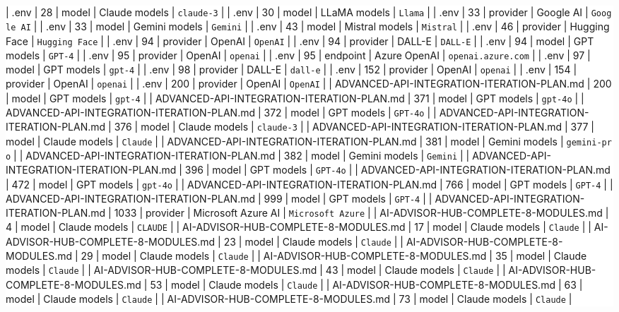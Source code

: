 | .env | 28 | model | Claude models | `claude-3` |
| .env | 30 | model | LLaMA models | `Llama` |
| .env | 33 | provider | Google AI | `Google AI` |
| .env | 33 | model | Gemini models | `Gemini` |
| .env | 43 | model | Mistral models | `Mistral` |
| .env | 46 | provider | Hugging Face | `Hugging Face` |
| .env | 94 | provider | OpenAI | `OpenAI` |
| .env | 94 | provider | DALL-E | `DALL-E` |
| .env | 94 | model | GPT models | `GPT-4` |
| .env | 95 | provider | OpenAI | `openai` |
| .env | 95 | endpoint | Azure OpenAI | `openai.azure.com` |
| .env | 97 | model | GPT models | `gpt-4` |
| .env | 98 | provider | DALL-E | `dall-e` |
| .env | 152 | provider | OpenAI | `openai` |
| .env | 154 | provider | OpenAI | `openai` |
| .env | 200 | provider | OpenAI | `OpenAI` |
| ADVANCED-API-INTEGRATION-ITERATION-PLAN.md | 200 | model | GPT models | `gpt-4` |
| ADVANCED-API-INTEGRATION-ITERATION-PLAN.md | 371 | model | GPT models | `gpt-4o` |
| ADVANCED-API-INTEGRATION-ITERATION-PLAN.md | 372 | model | GPT models | `GPT-4o` |
| ADVANCED-API-INTEGRATION-ITERATION-PLAN.md | 376 | model | Claude models | `claude-3` |
| ADVANCED-API-INTEGRATION-ITERATION-PLAN.md | 377 | model | Claude models | `Claude` |
| ADVANCED-API-INTEGRATION-ITERATION-PLAN.md | 381 | model | Gemini models | `gemini-pro` |
| ADVANCED-API-INTEGRATION-ITERATION-PLAN.md | 382 | model | Gemini models | `Gemini` |
| ADVANCED-API-INTEGRATION-ITERATION-PLAN.md | 396 | model | GPT models | `GPT-4o` |
| ADVANCED-API-INTEGRATION-ITERATION-PLAN.md | 472 | model | GPT models | `gpt-4o` |
| ADVANCED-API-INTEGRATION-ITERATION-PLAN.md | 766 | model | GPT models | `GPT-4` |
| ADVANCED-API-INTEGRATION-ITERATION-PLAN.md | 999 | model | GPT models | `GPT-4` |
| ADVANCED-API-INTEGRATION-ITERATION-PLAN.md | 1033 | provider | Microsoft Azure AI | `Microsoft Azure` |
| AI-ADVISOR-HUB-COMPLETE-8-MODULES.md | 4 | model | Claude models | `CLAUDE` |
| AI-ADVISOR-HUB-COMPLETE-8-MODULES.md | 17 | model | Claude models | `Claude` |
| AI-ADVISOR-HUB-COMPLETE-8-MODULES.md | 23 | model | Claude models | `Claude` |
| AI-ADVISOR-HUB-COMPLETE-8-MODULES.md | 29 | model | Claude models | `Claude` |
| AI-ADVISOR-HUB-COMPLETE-8-MODULES.md | 35 | model | Claude models | `Claude` |
| AI-ADVISOR-HUB-COMPLETE-8-MODULES.md | 43 | model | Claude models | `Claude` |
| AI-ADVISOR-HUB-COMPLETE-8-MODULES.md | 53 | model | Claude models | `Claude` |
| AI-ADVISOR-HUB-COMPLETE-8-MODULES.md | 63 | model | Claude models | `Claude` |
| AI-ADVISOR-HUB-COMPLETE-8-MODULES.md | 73 | model | Claude models | `Claude` |